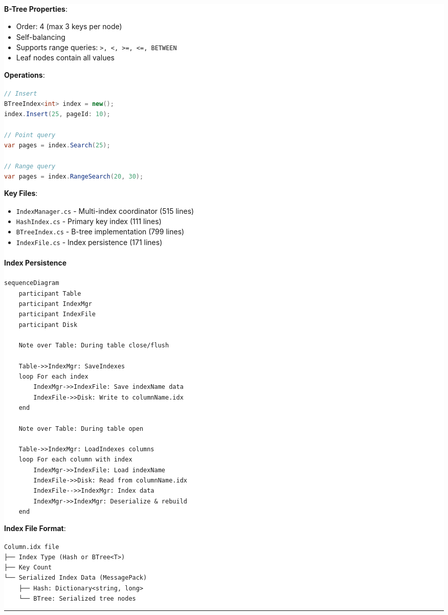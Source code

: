 **B-Tree Properties**:
- Order: 4 (max 3 keys per node)
- Self-balancing
- Supports range queries: `>, <, >=, <=, BETWEEN`
- Leaf nodes contain all values

**Operations**:
```csharp
// Insert
BTreeIndex<int> index = new();
index.Insert(25, pageId: 10);

// Point query
var pages = index.Search(25);

// Range query
var pages = index.RangeSearch(20, 30);
```

**Key Files**:
- `IndexManager.cs` - Multi-index coordinator (515 lines)
- `HashIndex.cs` - Primary key index (111 lines)
- `BTreeIndex.cs` - B-tree implementation (799 lines)
- `IndexFile.cs` - Index persistence (171 lines)

#### Index Persistence

```mermaid
sequenceDiagram
    participant Table
    participant IndexMgr
    participant IndexFile
    participant Disk
    
    Note over Table: During table close/flush
    
    Table->>IndexMgr: SaveIndexes
    loop For each index
        IndexMgr->>IndexFile: Save indexName data
        IndexFile->>Disk: Write to columnName.idx
    end
    
    Note over Table: During table open
    
    Table->>IndexMgr: LoadIndexes columns
    loop For each column with index
        IndexMgr->>IndexFile: Load indexName
        IndexFile->>Disk: Read from columnName.idx
        IndexFile-->>IndexMgr: Index data
        IndexMgr->>IndexMgr: Deserialize & rebuild
    end
```

**Index File Format**:
```
Column.idx file
├── Index Type (Hash or BTree<T>)
├── Key Count
└── Serialized Index Data (MessagePack)
    ├── Hash: Dictionary<string, long>
    └── BTree: Serialized tree nodes
```

---